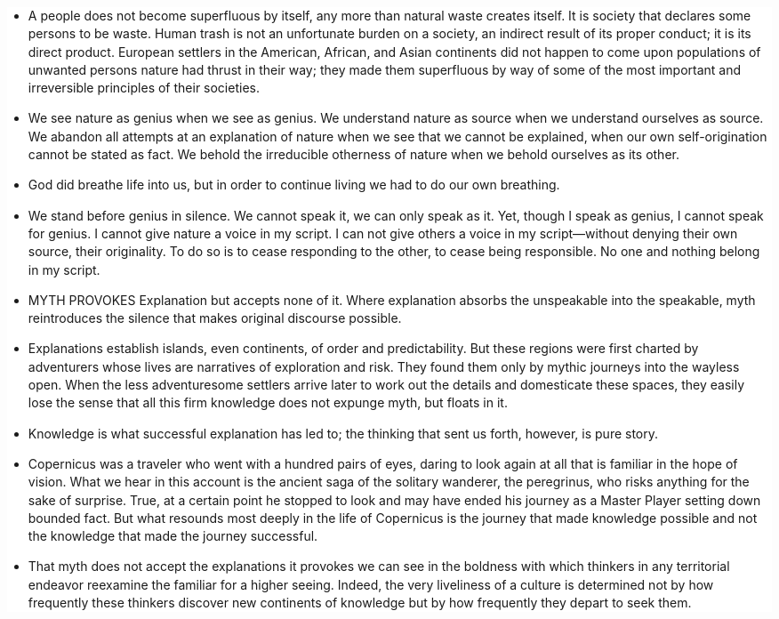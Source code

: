 
- A people does not become superfluous by itself, any more than
natural waste creates itself. It is society that declares some persons to be
waste. Human trash is not an unfortunate burden on a society, an
indirect result of its proper conduct; it is its direct product. European
settlers in the American, African, and Asian continents did not happen
to come upon populations of unwanted persons nature had thrust in
their way; they made them superfluous by way of some of the most
important and irreversible principles of their societies.


- We see nature as genius when we see as genius.
We understand nature as source when we understand ourselves as
source. We abandon all attempts at an explanation of nature when we
see that we cannot be explained, when our own self-origination cannot
be stated as fact. We behold the irreducible otherness of nature when we
behold ourselves as its other.


- God did breathe life into us, but in
order to continue living we had to do our own breathing.

- We stand before genius in silence. We cannot speak it, we can only
speak as it. Yet, though I speak as genius, I cannot speak for genius. I
cannot give nature a voice in my script. I can not give others a voice in
my script—without denying their own source, their originality. To do so
is to cease responding to the other, to cease being responsible. No one
and nothing belong in my script.


- MYTH PROVOKES Explanation but accepts none of it. Where explanation
absorbs the unspeakable into the speakable, myth reintroduces the
silence that makes original discourse possible.


- Explanations establish islands, even continents, of order and
predictability. But these regions were first charted by adventurers whose
lives are narratives of exploration and risk. They found them only by
mythic journeys into the wayless open. When the less adventuresome
settlers arrive later to work out the details and domesticate these spaces,
they easily lose the sense that all this firm knowledge does not expunge
myth, but floats in it.


- Knowledge is what successful explanation has led to; the thinking that
sent us forth, however, is pure story.

- Copernicus was a traveler who went with a hundred pairs of eyes,
daring to look again at all that is familiar in the hope of vision. What
we hear in this account is the ancient saga of the solitary wanderer, the
peregrinus, who risks anything for the sake of surprise. True, at a certain
point he stopped to look and may have ended his journey as a Master
Player setting down bounded fact. But what resounds most deeply in
the life of Copernicus is the journey that made knowledge possible and
not the knowledge that made the journey successful.


- That myth does not accept the explanations it provokes we can see in
the boldness with which thinkers in any territorial endeavor reexamine
the familiar for a higher seeing. Indeed, the very liveliness of a culture is
determined not by how frequently these thinkers discover new
continents of knowledge but by how frequently they depart to seek
them.
